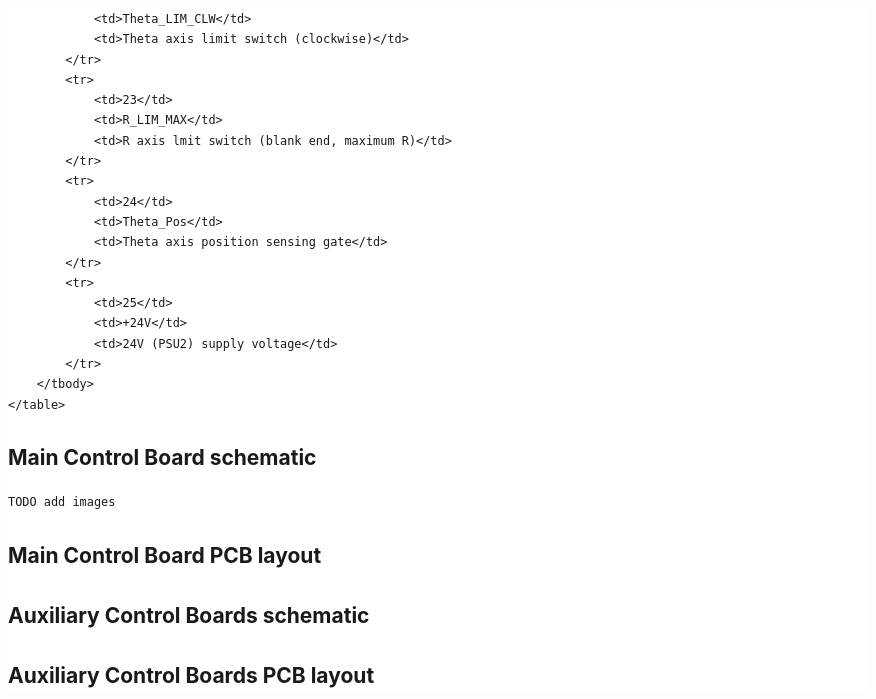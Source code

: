                 <td>Theta_LIM_CLW</td>
                <td>Theta axis limit switch (clockwise)</td>
            </tr>
            <tr>
                <td>23</td>
                <td>R_LIM_MAX</td>
                <td>R axis lmit switch (blank end, maximum R)</td>
            </tr>
            <tr>
                <td>24</td>
                <td>Theta_Pos</td>
                <td>Theta axis position sensing gate</td>
            </tr>
            <tr>
                <td>25</td>
                <td>+24V</td>
                <td>24V (PSU2) supply voltage</td>
            </tr>
        </tbody>
    </table>

## Main Control Board schematic

`TODO add images`

## Main Control Board PCB layout

## Auxiliary Control Boards schematic

## Auxiliary Control Boards PCB layout
